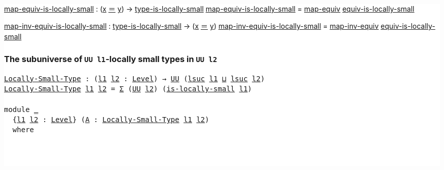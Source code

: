   <a id="1658" href="foundation.locally-small-types.html#1658" class="Function">map-equiv-is-locally-small</a> <a id="1685" class="Symbol">:</a> <a id="1687" class="Symbol">(</a><a id="1688" href="foundation.locally-small-types.html#1341" class="Bound">x</a> <a id="1690" href="foundation-core.identity-types.html#2713" class="Function Operator">＝</a> <a id="1692" href="foundation.locally-small-types.html#1343" class="Bound">y</a><a id="1693" class="Symbol">)</a> <a id="1695" class="Symbol">→</a> <a id="1697" href="foundation.locally-small-types.html#1361" class="Function">type-is-locally-small</a>
  <a id="1721" href="foundation.locally-small-types.html#1658" class="Function">map-equiv-is-locally-small</a> <a id="1748" class="Symbol">=</a> <a id="1750" href="foundation-core.equivalences.html#2754" class="Function">map-equiv</a> <a id="1760" href="foundation.locally-small-types.html#1431" class="Function">equiv-is-locally-small</a>

  <a id="1786" href="foundation.locally-small-types.html#1786" class="Function">map-inv-equiv-is-locally-small</a> <a id="1817" class="Symbol">:</a> <a id="1819" href="foundation.locally-small-types.html#1361" class="Function">type-is-locally-small</a> <a id="1841" class="Symbol">→</a> <a id="1843" class="Symbol">(</a><a id="1844" href="foundation.locally-small-types.html#1341" class="Bound">x</a> <a id="1846" href="foundation-core.identity-types.html#2713" class="Function Operator">＝</a> <a id="1848" href="foundation.locally-small-types.html#1343" class="Bound">y</a><a id="1849" class="Symbol">)</a>
  <a id="1853" href="foundation.locally-small-types.html#1786" class="Function">map-inv-equiv-is-locally-small</a> <a id="1884" class="Symbol">=</a> <a id="1886" href="foundation-core.equivalences.html#8070" class="Function">map-inv-equiv</a> <a id="1900" href="foundation.locally-small-types.html#1431" class="Function">equiv-is-locally-small</a>
</pre>
### The subuniverse of `UU l1`-locally small types in `UU l2`

<pre class="Agda"><a id="Locally-Small-Type"></a><a id="1999" href="foundation.locally-small-types.html#1999" class="Function">Locally-Small-Type</a> <a id="2018" class="Symbol">:</a> <a id="2020" class="Symbol">(</a><a id="2021" href="foundation.locally-small-types.html#2021" class="Bound">l1</a> <a id="2024" href="foundation.locally-small-types.html#2024" class="Bound">l2</a> <a id="2027" class="Symbol">:</a> <a id="2029" href="Agda.Primitive.html#742" class="Postulate">Level</a><a id="2034" class="Symbol">)</a> <a id="2036" class="Symbol">→</a> <a id="2038" href="Agda.Primitive.html#388" class="Primitive">UU</a> <a id="2041" class="Symbol">(</a><a id="2042" href="Agda.Primitive.html#931" class="Primitive">lsuc</a> <a id="2047" href="foundation.locally-small-types.html#2021" class="Bound">l1</a> <a id="2050" href="Agda.Primitive.html#961" class="Primitive Operator">⊔</a> <a id="2052" href="Agda.Primitive.html#931" class="Primitive">lsuc</a> <a id="2057" href="foundation.locally-small-types.html#2024" class="Bound">l2</a><a id="2059" class="Symbol">)</a>
<a id="2061" href="foundation.locally-small-types.html#1999" class="Function">Locally-Small-Type</a> <a id="2080" href="foundation.locally-small-types.html#2080" class="Bound">l1</a> <a id="2083" href="foundation.locally-small-types.html#2083" class="Bound">l2</a> <a id="2086" class="Symbol">=</a> <a id="2088" href="foundation.dependent-pair-types.html#583" class="Record">Σ</a> <a id="2090" class="Symbol">(</a><a id="2091" href="Agda.Primitive.html#388" class="Primitive">UU</a> <a id="2094" href="foundation.locally-small-types.html#2083" class="Bound">l2</a><a id="2096" class="Symbol">)</a> <a id="2098" class="Symbol">(</a><a id="2099" href="foundation.locally-small-types.html#1143" class="Function">is-locally-small</a> <a id="2116" href="foundation.locally-small-types.html#2080" class="Bound">l1</a><a id="2118" class="Symbol">)</a>

<a id="2121" class="Keyword">module</a> <a id="2128" href="foundation.locally-small-types.html#2128" class="Module">_</a>
  <a id="2132" class="Symbol">{</a><a id="2133" href="foundation.locally-small-types.html#2133" class="Bound">l1</a> <a id="2136" href="foundation.locally-small-types.html#2136" class="Bound">l2</a> <a id="2139" class="Symbol">:</a> <a id="2141" href="Agda.Primitive.html#742" class="Postulate">Level</a><a id="2146" class="Symbol">}</a> <a id="2148" class="Symbol">(</a><a id="2149" href="foundation.locally-small-types.html#2149" class="Bound">A</a> <a id="2151" class="Symbol">:</a> <a id="2153" href="foundation.locally-small-types.html#1999" class="Function">Locally-Small-Type</a> <a id="2172" href="foundation.locally-small-types.html#2133" class="Bound">l1</a> <a id="2175" href="foundation.locally-small-types.html#2136" class="Bound">l2</a><a id="2177" class="Symbol">)</a>
  <a id="2181" class="Keyword">where</a>
